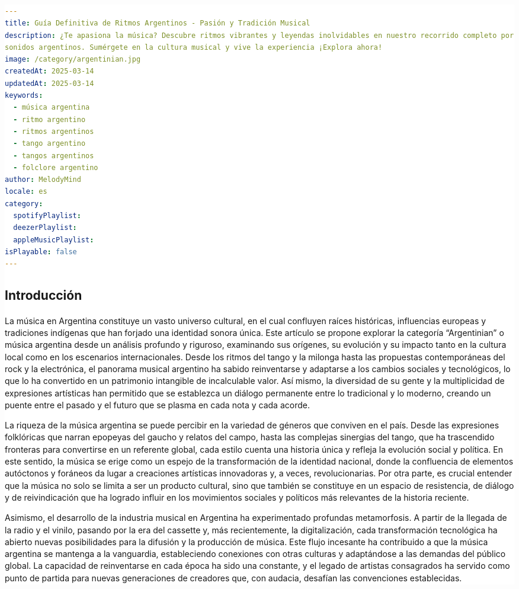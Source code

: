 ```yaml
---
title: Guía Definitiva de Ritmos Argentinos - Pasión y Tradición Musical
description: ¿Te apasiona la música? Descubre ritmos vibrantes y leyendas inolvidables en nuestro recorrido completo por sonidos argentinos. Sumérgete en la cultura musical y vive la experiencia ¡Explora ahora!
image: /category/argentinian.jpg
createdAt: 2025-03-14
updatedAt: 2025-03-14
keywords:
  - música argentina
  - ritmo argentino
  - ritmos argentinos
  - tango argentino
  - tangos argentinos
  - folclore argentino
author: MelodyMind
locale: es
category:
  spotifyPlaylist: 
  deezerPlaylist: 
  appleMusicPlaylist: 
isPlayable: false
---
```



## Introducción

La música en Argentina constituye un vasto universo cultural, en el cual confluyen raíces históricas, influencias europeas y tradiciones indígenas que han forjado una identidad sonora única. Este artículo se propone explorar la categoría “Argentinian” o música argentina desde un análisis profundo y riguroso, examinando sus orígenes, su evolución y su impacto tanto en la cultura local como en los escenarios internacionales. Desde los ritmos del tango y la milonga hasta las propuestas contemporáneas del rock y la electrónica, el panorama musical argentino ha sabido reinventarse y adaptarse a los cambios sociales y tecnológicos, lo que lo ha convertido en un patrimonio intangible de incalculable valor. Así mismo, la diversidad de su gente y la multiplicidad de expresiones artísticas han permitido que se establezca un diálogo permanente entre lo tradicional y lo moderno, creando un puente entre el pasado y el futuro que se plasma en cada nota y cada acorde.

La riqueza de la música argentina se puede percibir en la variedad de géneros que conviven en el país. Desde las expresiones folklóricas que narran epopeyas del gaucho y relatos del campo, hasta las complejas sinergias del tango, que ha trascendido fronteras para convertirse en un referente global, cada estilo cuenta una historia única y refleja la evolución social y política. En este sentido, la música se erige como un espejo de la transformación de la identidad nacional, donde la confluencia de elementos autóctonos y foráneos da lugar a creaciones artísticas innovadoras y, a veces, revolucionarias. Por otra parte, es crucial entender que la música no solo se limita a ser un producto cultural, sino que también se constituye en un espacio de resistencia, de diálogo y de reivindicación que ha logrado influir en los movimientos sociales y políticos más relevantes de la historia reciente.

Asimismo, el desarrollo de la industria musical en Argentina ha experimentado profundas metamorfosis. A partir de la llegada de la radio y el vinilo, pasando por la era del cassette y, más recientemente, la digitalización, cada transformación tecnológica ha abierto nuevas posibilidades para la difusión y la producción de música. Este flujo incesante ha contribuido a que la música argentina se mantenga a la vanguardia, estableciendo conexiones con otras culturas y adaptándose a las demandas del público global. La capacidad de reinventarse en cada época ha sido una constante, y el legado de artistas consagrados ha servido como punto de partida para nuevas generaciones de creadores que, con audacia, desafían las convenciones establecidas.
